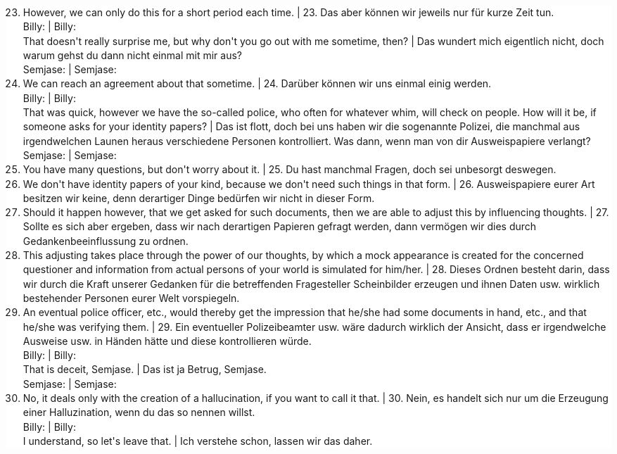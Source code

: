 23. However, we can only do this for a short period each time.  | 23. Das aber können wir jeweils nur für kurze Zeit tun.   
Billy:  | Billy:   
That doesn't really surprise me, but why don't you go out with me sometime, then?  | Das wundert mich eigentlich nicht, doch warum gehst du dann nicht einmal mit mir aus?   
Semjase:  | Semjase:   
24. We can reach an agreement about that sometime.  | 24. Darüber können wir uns einmal einig werden.   
Billy:  | Billy:   
That was quick, however we have the so-called police, who often for whatever whim, will check on people. How will it be, if someone asks for your identity papers?  | Das ist flott, doch bei uns haben wir die sogenannte Polizei, die manchmal aus irgendwelchen Launen heraus verschiedene Personen kontrolliert. Was dann, wenn man von dir Ausweispapiere verlangt?   
Semjase:  | Semjase:   
25. You have many questions, but don't worry about it.  | 25. Du hast manchmal Fragen, doch sei unbesorgt deswegen.   
26. We don't have identity papers of your kind, because we don't need such things in that form.  | 26. Ausweispapiere eurer Art besitzen wir keine, denn derartiger Dinge bedürfen wir nicht in dieser Form.   
27. Should it happen however, that we get asked for such documents, then we are able to adjust this by influencing thoughts.  | 27. Sollte es sich aber ergeben, dass wir nach derartigen Papieren gefragt werden, dann vermögen wir dies durch Gedankenbeeinflussung zu ordnen.   
28. This adjusting takes place through the power of our thoughts, by which a mock appearance is created for the concerned questioner and information from actual persons of your world is simulated for him/her.  | 28. Dieses Ordnen besteht darin, dass wir durch die Kraft unserer Gedanken für die betreffenden Fragesteller Scheinbilder erzeugen und ihnen Daten usw. wirklich bestehender Personen eurer Welt vorspiegeln.   
29. An eventual police officer, etc., would thereby get the impression that he/she had some documents in hand, etc., and that he/she was verifying them.  | 29. Ein eventueller Polizeibeamter usw. wäre dadurch wirklich der Ansicht, dass er irgendwelche Ausweise usw. in Händen hätte und diese kontrollieren würde.   
Billy:  | Billy:   
That is deceit, Semjase.  | Das ist ja Betrug, Semjase.   
Semjase:  | Semjase:   
30. No, it deals only with the creation of a hallucination, if you want to call it that.  | 30. Nein, es handelt sich nur um die Erzeugung einer Halluzination, wenn du das so nennen willst.   
Billy:  | Billy:   
I understand, so let's leave that.  | Ich verstehe schon, lassen wir das daher.   